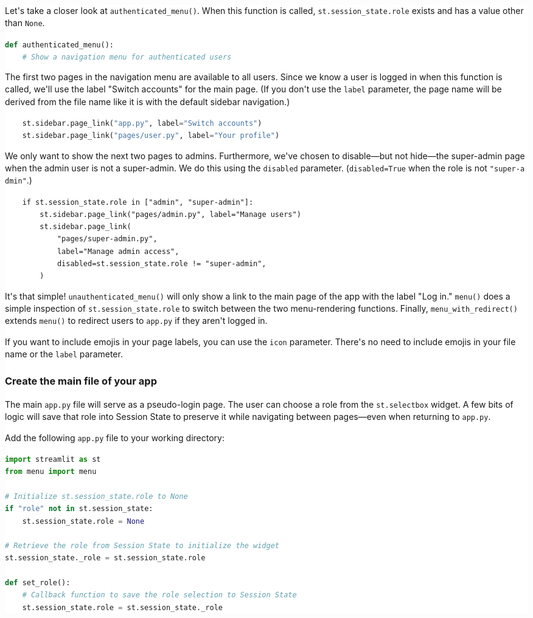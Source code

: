```python
```

Let's take a closer look at `authenticated_menu()`. When this function is called, `st.session_state.role` exists and has a value other than `None`.

```python
def authenticated_menu():
    # Show a navigation menu for authenticated users
```

The first two pages in the navigation menu are available to all users. Since we know a user is logged in when this function is called, we'll use the label "Switch accounts" for the main page. (If you don't use the `label` parameter, the page name will be derived from the file name like it is with the default sidebar navigation.)

```python
    st.sidebar.page_link("app.py", label="Switch accounts")
    st.sidebar.page_link("pages/user.py", label="Your profile")
```

We only want to show the next two pages to admins. Furthermore, we've chosen to disable&mdash;but not hide&mdash;the super-admin page when the admin user is not a super-admin. We do this using the `disabled` parameter. (`disabled=True` when the role is not `"super-admin"`.)

```
    if st.session_state.role in ["admin", "super-admin"]:
        st.sidebar.page_link("pages/admin.py", label="Manage users")
        st.sidebar.page_link(
            "pages/super-admin.py",
            label="Manage admin access",
            disabled=st.session_state.role != "super-admin",
        )
```

It's that simple! `unauthenticated_menu()` will only show a link to the main page of the app with the label "Log in." `menu()` does a simple inspection of `st.session_state.role` to switch between the two menu-rendering functions. Finally, `menu_with_redirect()` extends `menu()` to redirect users to `app.py` if they aren't logged in.

<Tip>

If you want to include emojis in your page labels, you can use the `icon` parameter. There's no need to include emojis in your file name or the `label` parameter.

</Tip>

### Create the main file of your app

The main `app.py` file will serve as a pseudo-login page. The user can choose a role from the `st.selectbox` widget. A few bits of logic will save that role into Session State to preserve it while navigating between pages&mdash;even when returning to `app.py`.

Add the following `app.py` file to your working directory:

```python
import streamlit as st
from menu import menu

# Initialize st.session_state.role to None
if "role" not in st.session_state:
    st.session_state.role = None

# Retrieve the role from Session State to initialize the widget
st.session_state._role = st.session_state.role

def set_role():
    # Callback function to save the role selection to Session State
    st.session_state.role = st.session_state._role


```